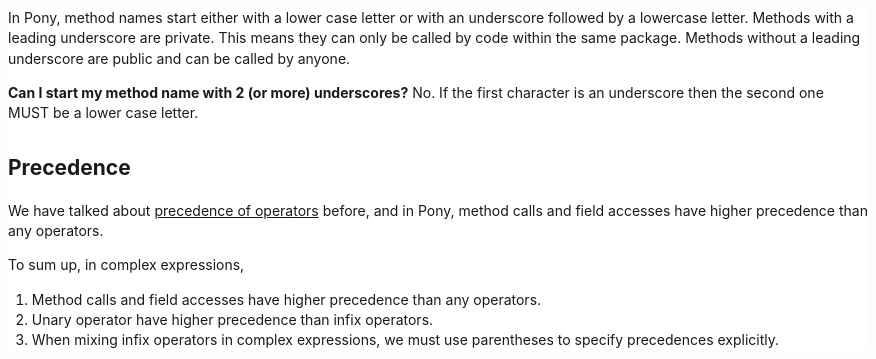 In Pony, method names start either with a lower case letter or with an underscore followed by a lowercase letter. Methods with a leading underscore are private. This means they can only be called by code within the same package. Methods without a leading underscore are public and can be called by anyone.

__Can I start my method name with 2 (or more) underscores?__ No. If the first character is an underscore then the second one MUST be a lower case letter.

## Precedence

We have talked about [precedence of operators](/expressions/ops.html#precedence) before, and in Pony, method calls and field accesses have higher precedence than any operators.

To sum up, in complex expressions,

1. Method calls and field accesses have higher precedence than any operators.
2. Unary operator have higher precedence than infix operators.
3. When mixing infix operators in complex expressions, we must use parentheses to specify precedences explicitly.
